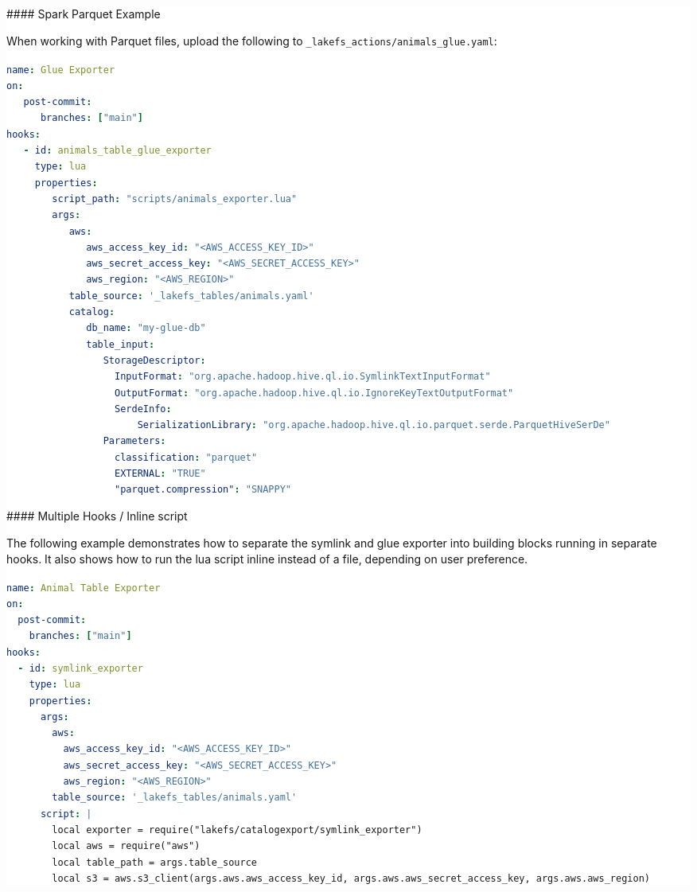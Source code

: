   </div>
  <div markdown="1" id="single-hook">
#### Spark Parquet Example

When working with Parquet files, upload the following to `_lakefs_actions/animals_glue.yaml`:

```yaml
name: Glue Exporter
on:
   post-commit:
      branches: ["main"]
hooks:
   - id: animals_table_glue_exporter
     type: lua
     properties:
        script_path: "scripts/animals_exporter.lua"
        args:
           aws:
              aws_access_key_id: "<AWS_ACCESS_KEY_ID>"
              aws_secret_access_key: "<AWS_SECRET_ACCESS_KEY>"
              aws_region: "<AWS_REGION>"
           table_source: '_lakefs_tables/animals.yaml'
           catalog:
              db_name: "my-glue-db"
              table_input:
                 StorageDescriptor:
                   InputFormat: "org.apache.hadoop.hive.ql.io.SymlinkTextInputFormat"
                   OutputFormat: "org.apache.hadoop.hive.ql.io.IgnoreKeyTextOutputFormat"
                   SerdeInfo:
                       SerializationLibrary: "org.apache.hadoop.hive.ql.io.parquet.serde.ParquetHiveSerDe"
                 Parameters:
                   classification: "parquet"
                   EXTERNAL: "TRUE"
                   "parquet.compression": "SNAPPY"
```

  </div>
  <div markdown="1" id="multiple-hooks">
#### Multiple Hooks / Inline script

The following example demonstrates how to separate the symlink and glue exporter into building blocks running in separate hooks.
It also shows how to run the lua script inline instead of a file, depending on user preference.

```yaml
name: Animal Table Exporter
on:
  post-commit:
    branches: ["main"]
hooks:
  - id: symlink_exporter
    type: lua
    properties:
      args:
        aws:
          aws_access_key_id: "<AWS_ACCESS_KEY_ID>"
          aws_secret_access_key: "<AWS_SECRET_ACCESS_KEY>"
          aws_region: "<AWS_REGION>"
        table_source: '_lakefs_tables/animals.yaml'
      script: |
        local exporter = require("lakefs/catalogexport/symlink_exporter")
        local aws = require("aws")
        local table_path = args.table_source
        local s3 = aws.s3_client(args.aws.aws_access_key_id, args.aws.aws_secret_access_key, args.aws.aws_region)
```